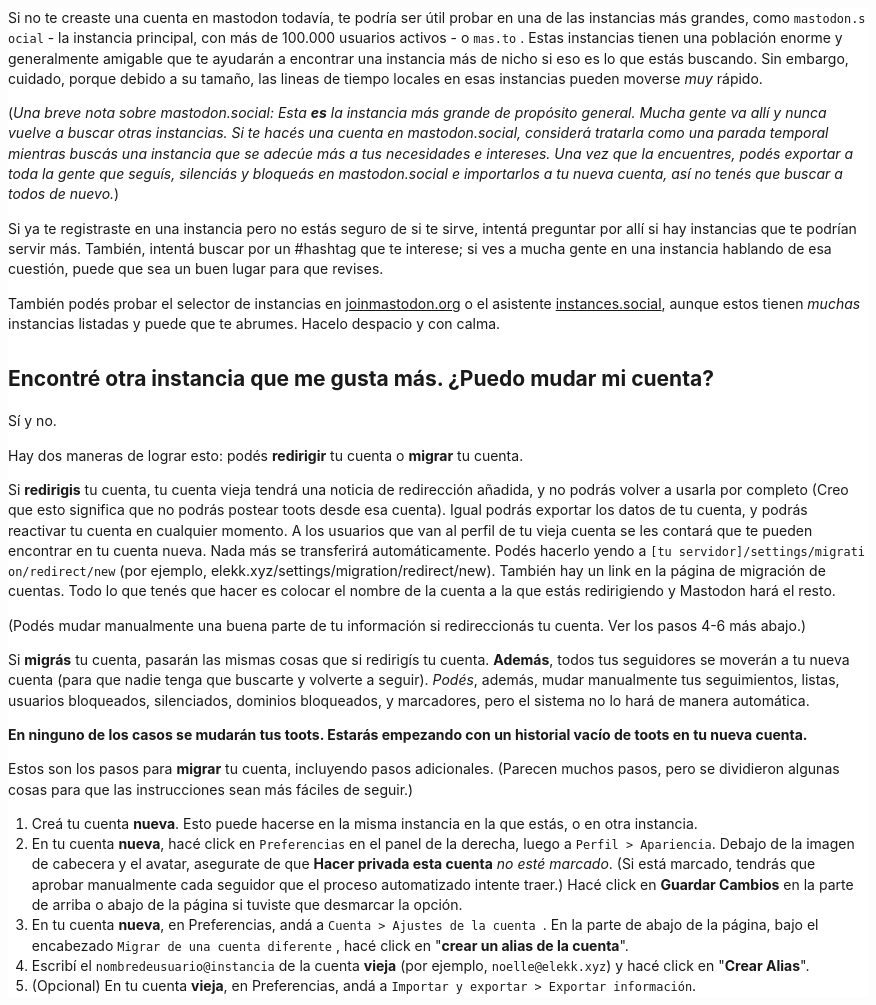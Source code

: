 Si no te creaste una cuenta en mastodon todavía, te podría ser útil probar en una de las instancias más grandes, como `mastodon.social` - la instancia principal, con más de 100.000 usuarios activos - o `mas.to` . Estas instancias tienen una población enorme y generalmente amigable que te ayudarán a encontrar una instancia más de nicho si eso es lo que estás buscando. Sin embargo, cuidado, porque debido a su tamaño, las lineas de tiempo locales en esas instancias pueden moverse *muy* rápido.

(*Una breve nota sobre mastodon.social: Esta **es** la instancia más grande de propósito general. Mucha gente va allí y nunca vuelve a buscar otras instancias. Si te hacés una cuenta en mastodon.social, considerá tratarla como una parada temporal mientras buscás una instancia que se adecúe más a tus necesidades e intereses. Una vez que la encuentres, podés exportar a toda la gente que seguís, silenciás y bloqueás en mastodon.social e importarlos a tu nueva cuenta, así no tenés que buscar a todos de nuevo.*)

Si ya te registraste en una instancia pero no estás seguro de si te sirve, intentá preguntar por allí si hay instancias que te podrían servir más. También, intentá buscar por un #hashtag que te interese; si ves a mucha gente en una instancia hablando de esa cuestión, puede que sea un buen lugar para que revises.

También podés probar el selector de instancias en [joinmastodon.org](https://joinmastodon.org/communities) o el asistente [instances.social](https://instances.social/), aunque estos tienen *muchas* instancias listadas y puede que te abrumes. Hacelo despacio y con calma.

## Encontré otra instancia que me gusta más. ¿Puedo mudar mi cuenta?

Sí y no.

Hay dos maneras de lograr esto: podés **redirigir** tu cuenta o **migrar** tu cuenta.

Si **redirigis** tu cuenta, tu cuenta vieja tendrá una noticia de redirección añadida, y no podrás volver a usarla por completo (Creo que esto significa que no podrás postear toots desde esa cuenta). Igual podrás exportar los datos de tu cuenta, y podrás reactivar tu cuenta en cualquier momento. A los usuarios que van al perfil de tu vieja cuenta se les contará que te pueden encontrar en tu cuenta nueva. Nada más se transferirá automáticamente. Podés hacerlo yendo a `[tu servidor]/settings/migration/redirect/new` (por ejemplo, elekk.xyz/settings/migration/redirect/new). También hay un link en la página de migración de cuentas. Todo lo que tenés que hacer es colocar el nombre de la cuenta a la que estás redirigiendo y Mastodon hará el resto.

(Podés mudar manualmente una buena parte de tu información si redireccionás tu cuenta. Ver los pasos 4-6 más abajo.)

Si **migrás** tu cuenta, pasarán las mismas cosas que si redirigís tu cuenta. **Además**, todos tus seguidores se moverán a tu nueva cuenta (para que nadie tenga que buscarte y volverte a seguir). *Podés*, además, mudar manualmente tus seguimientos, listas, usuarios bloqueados, silenciados, dominios bloqueados, y marcadores, pero el sistema no lo hará de manera automática.

**En ninguno de los casos se mudarán tus toots. Estarás empezando con un historial vacío de toots en tu nueva cuenta.**

Estos son los pasos para **migrar** tu cuenta, incluyendo pasos adicionales. (Parecen muchos pasos, pero se dividieron algunas cosas para que las instrucciones sean más fáciles de seguir.)

1. Creá tu cuenta **nueva**. Esto puede hacerse en la misma instancia en la que estás, o en otra instancia.
2. En tu cuenta **nueva**, hacé click en `Preferencias` en el panel de la derecha, luego a `Perfil > Apariencia`. Debajo de la imagen de cabecera y el avatar, asegurate de que **Hacer privada esta cuenta** *no esté marcado*. (Si está marcado, tendrás que aprobar manualmente cada seguidor que el proceso automatizado intente traer.) Hacé click en **Guardar Cambios** en la parte de arriba o abajo de la página si tuviste que desmarcar la opción.
3. En tu cuenta **nueva**, en Preferencias, andá a `Cuenta > Ajustes de la cuenta `. En la parte de abajo de la página, bajo el encabezado `Migrar de una cuenta diferente` , hacé click en "**crear un alias de la cuenta**".
4. Escribí el `nombredeusuario@instancia` de la cuenta **vieja** (por ejemplo, `noelle@elekk.xyz`) y hacé click en "**Crear Alias**".
5. (Opcional) En tu cuenta **vieja**, en Preferencias, andá a `Importar y exportar > Exportar información`.